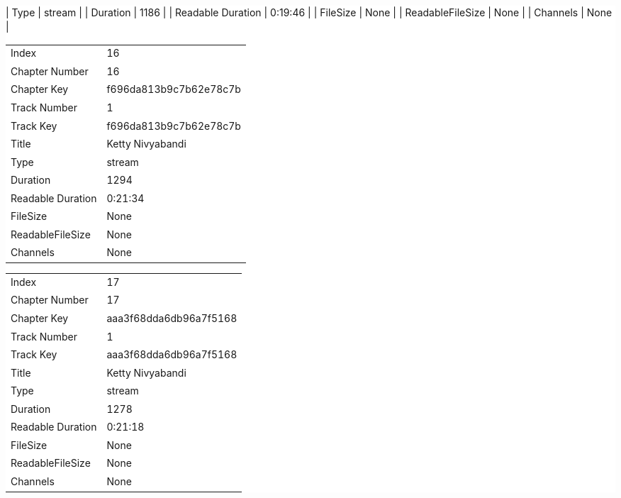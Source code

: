 | Type | stream |
| Duration | 1186 |
| Readable Duration | 0:19:46 |
| FileSize | None |
| ReadableFileSize | None |
| Channels | None |

|  |  |
| - | - |
| Index | 16 |
| Chapter Number | 16 |
| Chapter Key | f696da813b9c7b62e78c7b |
| Track Number | 1 |
| Track Key | f696da813b9c7b62e78c7b |
| Title | Ketty Nivyabandi | English |
| Type | stream |
| Duration | 1294 |
| Readable Duration | 0:21:34 |
| FileSize | None |
| ReadableFileSize | None |
| Channels | None |

|  |  |
| - | - |
| Index | 17 |
| Chapter Number | 17 |
| Chapter Key | aaa3f68dda6db96a7f5168 |
| Track Number | 1 |
| Track Key | aaa3f68dda6db96a7f5168 |
| Title | Ketty Nivyabandi | Kiswahili |
| Type | stream |
| Duration | 1278 |
| Readable Duration | 0:21:18 |
| FileSize | None |
| ReadableFileSize | None |
| Channels | None |

